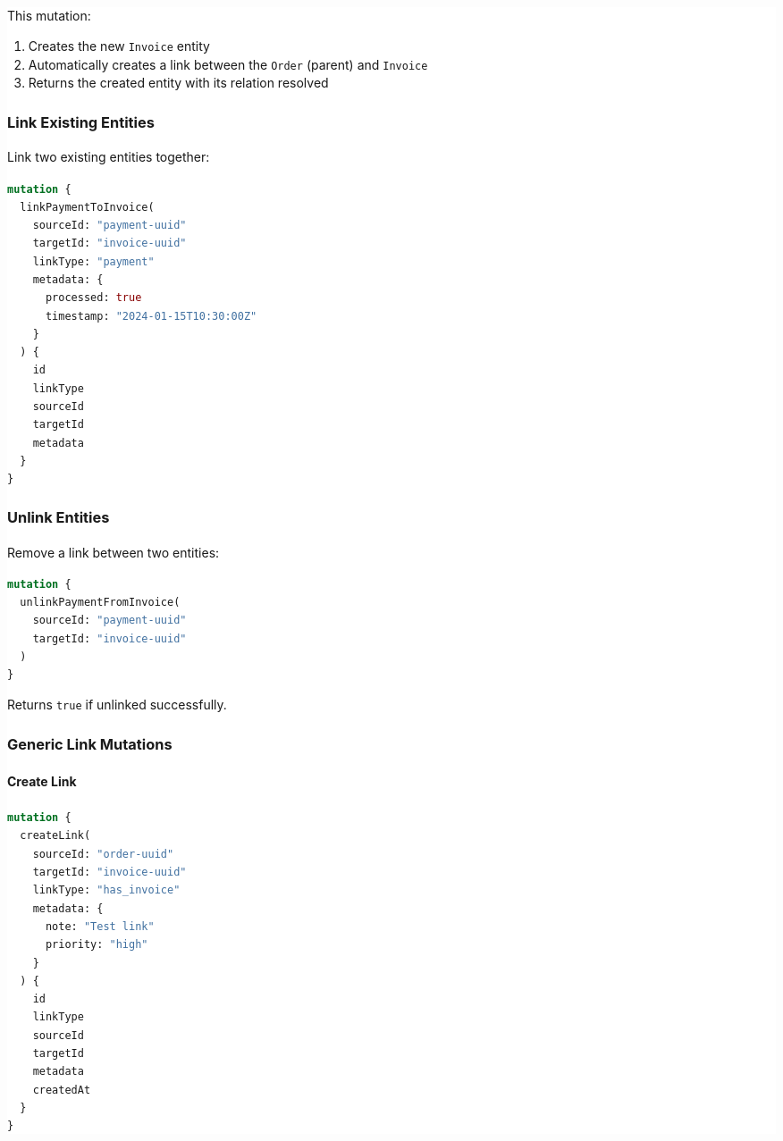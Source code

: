 This mutation:
1. Creates the new `Invoice` entity
2. Automatically creates a link between the `Order` (parent) and `Invoice`
3. Returns the created entity with its relation resolved

### Link Existing Entities

Link two existing entities together:

```graphql
mutation {
  linkPaymentToInvoice(
    sourceId: "payment-uuid"
    targetId: "invoice-uuid"
    linkType: "payment"
    metadata: {
      processed: true
      timestamp: "2024-01-15T10:30:00Z"
    }
  ) {
    id
    linkType
    sourceId
    targetId
    metadata
  }
}
```

### Unlink Entities

Remove a link between two entities:

```graphql
mutation {
  unlinkPaymentFromInvoice(
    sourceId: "payment-uuid"
    targetId: "invoice-uuid"
  )
}
```

Returns `true` if unlinked successfully.

### Generic Link Mutations

#### Create Link

```graphql
mutation {
  createLink(
    sourceId: "order-uuid"
    targetId: "invoice-uuid"
    linkType: "has_invoice"
    metadata: {
      note: "Test link"
      priority: "high"
    }
  ) {
    id
    linkType
    sourceId
    targetId
    metadata
    createdAt
  }
}
```